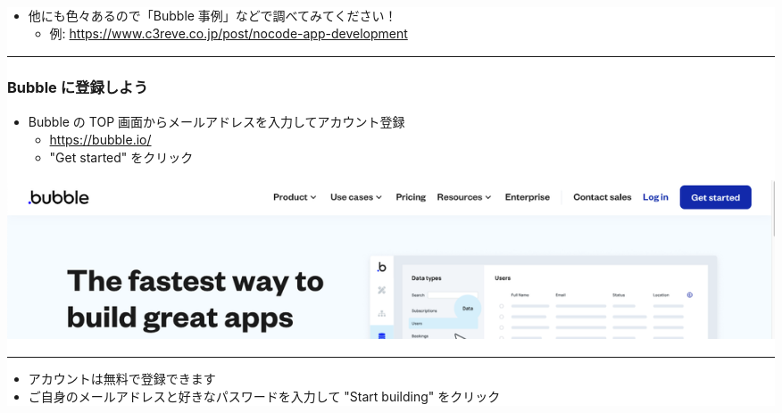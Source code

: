 - 他にも色々あるので「Bubble 事例」などで調べてみてください！
  - 例: https://www.c3reve.co.jp/post/nocode-app-development

---

### Bubble に登録しよう

- Bubble の TOP 画面からメールアドレスを入力してアカウント登録
  - https://bubble.io/
  - "Get started" をクリック

![w:1150px](images/2024-10-28-21-48-08.png)

---
- アカウントは無料で登録できます
- ご自身のメールアドレスと好きなパスワードを入力して "Start building" をクリック
